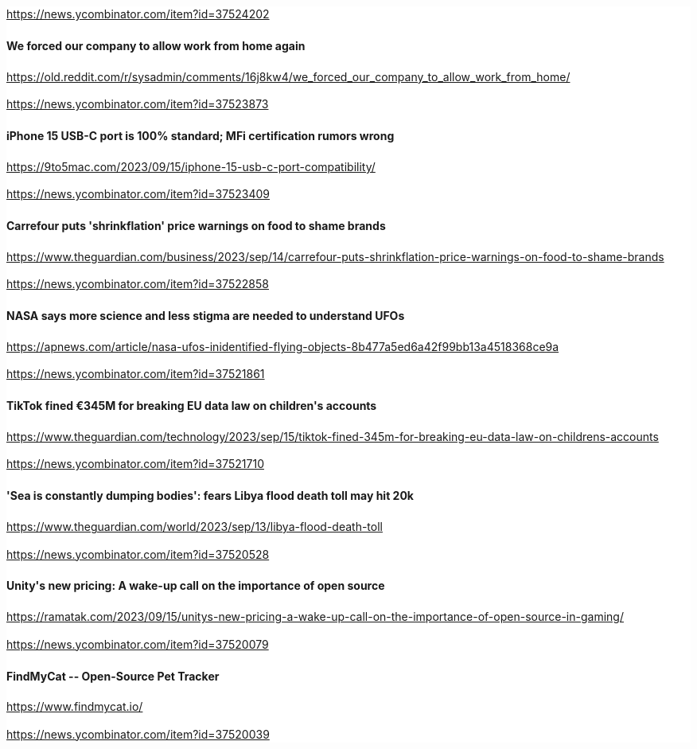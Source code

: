 https://news.ycombinator.com/item?id=37524202

#### We forced our company to allow work from home again

https://old.reddit.com/r/sysadmin/comments/16j8kw4/we_forced_our_company_to_allow_work_from_home/

https://news.ycombinator.com/item?id=37523873

#### iPhone 15 USB-C port is 100% standard; MFi certification rumors wrong

https://9to5mac.com/2023/09/15/iphone-15-usb-c-port-compatibility/

https://news.ycombinator.com/item?id=37523409

#### Carrefour puts 'shrinkflation' price warnings on food to shame brands

https://www.theguardian.com/business/2023/sep/14/carrefour-puts-shrinkflation-price-warnings-on-food-to-shame-brands

https://news.ycombinator.com/item?id=37522858

#### NASA says more science and less stigma are needed to understand UFOs

https://apnews.com/article/nasa-ufos-inidentified-flying-objects-8b477a5ed6a42f99bb13a4518368ce9a

https://news.ycombinator.com/item?id=37521861

#### TikTok fined €345M for breaking EU data law on children's accounts

https://www.theguardian.com/technology/2023/sep/15/tiktok-fined-345m-for-breaking-eu-data-law-on-childrens-accounts

https://news.ycombinator.com/item?id=37521710

#### 'Sea is constantly dumping bodies': fears Libya flood death toll may hit 20k

https://www.theguardian.com/world/2023/sep/13/libya-flood-death-toll

https://news.ycombinator.com/item?id=37520528

#### Unity's new pricing: A wake-up call on the importance of open source

https://ramatak.com/2023/09/15/unitys-new-pricing-a-wake-up-call-on-the-importance-of-open-source-in-gaming/

https://news.ycombinator.com/item?id=37520079

#### FindMyCat -- Open-Source Pet Tracker

https://www.findmycat.io/

https://news.ycombinator.com/item?id=37520039
